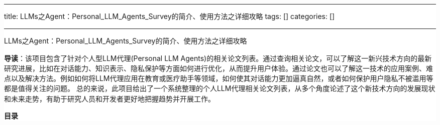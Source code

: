 
--- 
title:  LLMs之Agent：Personal_LLM_Agents_Survey的简介、使用方法之详细攻略 
tags: []
categories: [] 

---
LLMs之Agent：Personal_LLM_Agents_Survey的简介、使用方法之详细攻略



>  
 **导读**：该项目包含了针对个人型LLM代理(Personal LLM Agents)的相关论文列表。通过查询相关论文，可以了解这一新兴技术方向的最新研究进展，比如在对话能力、知识表示、隐私保护等方面如何进行优化，从而提升用户体验。通过论文也可以了解这一技术的应用案例、难点以及解决方法。例如如何将LLM代理应用在教育或医疗助手等领域，如何使其对话能力更加逼真自然，或者如何保护用户隐私不被滥用等都是值得关注的问题。 总的来说，此项目给出了一个系统整理的个人LLM代理相关论文列表，从多个角度论述了这个新技术方向的发展现状和未来走势，有助于研究人员和开发者更好地把握趋势并开展工作。 






**目录**





























































